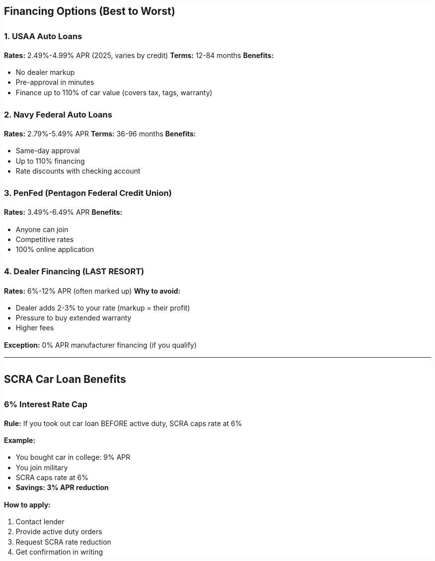 
## Financing Options (Best to Worst)

### 1. USAA Auto Loans
**Rates:** 2.49%-4.99% APR (2025, varies by credit)
**Terms:** 12-84 months
**Benefits:**
- No dealer markup
- Pre-approval in minutes
- Finance up to 110% of car value (covers tax, tags, warranty)

### 2. Navy Federal Auto Loans
**Rates:** 2.79%-5.49% APR
**Terms:** 36-96 months
**Benefits:**
- Same-day approval
- Up to 110% financing
- Rate discounts with checking account

### 3. PenFed (Pentagon Federal Credit Union)
**Rates:** 3.49%-6.49% APR
**Benefits:**
- Anyone can join
- Competitive rates
- 100% online application

### 4. Dealer Financing (LAST RESORT)
**Rates:** 6%-12% APR (often marked up)
**Why to avoid:**
- Dealer adds 2-3% to your rate (markup = their profit)
- Pressure to buy extended warranty
- Higher fees

**Exception:** 0% APR manufacturer financing (if you qualify)

---

## SCRA Car Loan Benefits

### 6% Interest Rate Cap

**Rule:**
If you took out car loan BEFORE active duty, SCRA caps rate at 6%

**Example:**
- You bought car in college: 9% APR
- You join military
- SCRA caps rate at 6%
- **Savings: 3% APR reduction**

**How to apply:**
1. Contact lender
2. Provide active duty orders
3. Request SCRA rate reduction
4. Get confirmation in writing
